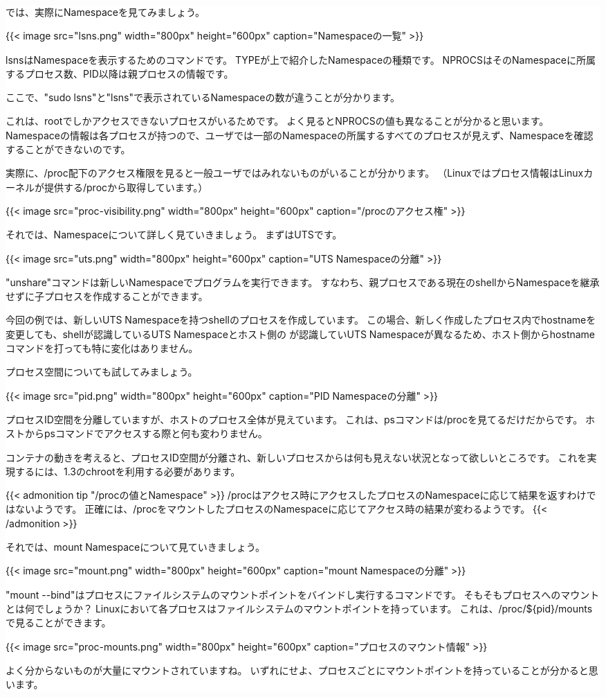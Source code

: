 では、実際にNamespaceを見てみましょう。

{{< image src="lsns.png" width="800px" height="600px" caption="Namespaceの一覧" >}}

lsnsはNamespaceを表示するためのコマンドです。
TYPEが上で紹介したNamespaceの種類です。
NPROCSはそのNamespaceに所属するプロセス数、PID以降は親プロセスの情報です。

ここで、"sudo lsns"と"lsns"で表示されているNamespaceの数が違うことが分かります。

これは、rootでしかアクセスできないプロセスがいるためです。
よく見るとNPROCSの値も異なることが分かると思います。
Namespaceの情報は各プロセスが持つので、ユーザでは一部のNamespaceの所属するすべてのプロセスが見えず、Namespaceを確認することができないのです。

実際に、/proc配下のアクセス権限を見ると一般ユーザではみれないものがいることが分かります。
（Linuxではプロセス情報はLinuxカーネルが提供する/procから取得しています。）

{{< image src="proc-visibility.png" width="800px" height="600px" caption="/procのアクセス権" >}}

それでは、Namespaceについて詳しく見ていきましょう。
まずはUTSです。

{{< image src="uts.png" width="800px" height="600px" caption="UTS Namespaceの分離" >}}

"unshare"コマンドは新しいNamespaceでプログラムを実行できます。
すなわち、親プロセスである現在のshellからNamespaceを継承せずに子プロセスを作成することができます。

今回の例では、新しいUTS Namespaceを持つshellのプロセスを作成しています。
この場合、新しく作成したプロセス内でhostnameを変更しても、shellが認識しているUTS Namespaceとホスト側の
が認識していUTS Namespaceが異なるため、ホスト側からhostnameコマンドを打っても特に変化はありません。

プロセス空間についても試してみましょう。

{{< image src="pid.png" width="800px" height="600px" caption="PID Namespaceの分離" >}}

プロセスID空間を分離していますが、ホストのプロセス全体が見えています。
これは、psコマンドは/procを見てるだけだからです。
ホストからpsコマンドでアクセスする際と何も変わりません。

コンテナの動きを考えると、プロセスID空間が分離され、新しいプロセスからは何も見えない状況となって欲しいところです。
これを実現するには、1.3のchrootを利用する必要があります。

{{< admonition tip "/procの値とNamespace" >}}
/procはアクセス時にアクセスしたプロセスのNamespaceに応じて結果を返すわけではないようです。
正確には、/procをマウントしたプロセスのNamespaceに応じてアクセス時の結果が変わるようです。
{{< /admonition >}}

それでは、mount Namespaceについて見ていきましょう。

{{< image src="mount.png" width="800px" height="600px" caption="mount Namespaceの分離" >}}

"mount --bind"はプロセスにファイルシステムのマウントポイントをバインドし実行するコマンドです。
そもそもプロセスへのマウントとは何でしょうか？
Linuxにおいて各プロセスはファイルシステムのマウントポイントを持っています。
これは、/proc/${pid}/mountsで見ることができます。

{{< image src="proc-mounts.png" width="800px" height="600px" caption="プロセスのマウント情報" >}}

よく分からないものが大量にマウントされていますね。
いずれにせよ、プロセスごとにマウントポイントを持っていることが分かると思います。
